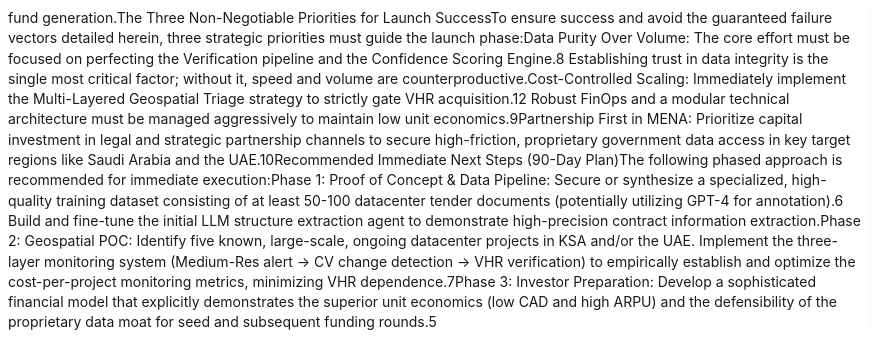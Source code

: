 fund generation.The Three Non-Negotiable Priorities for Launch SuccessTo ensure success and avoid the guaranteed failure vectors detailed herein, three strategic priorities must guide the launch phase:Data Purity Over Volume: The core effort must be focused on perfecting the Verification pipeline and the Confidence Scoring Engine.8 Establishing trust in data integrity is the single most critical factor; without it, speed and volume are counterproductive.Cost-Controlled Scaling: Immediately implement the Multi-Layered Geospatial Triage strategy to strictly gate VHR acquisition.12 Robust FinOps and a modular technical architecture must be managed aggressively to maintain low unit economics.9Partnership First in MENA: Prioritize capital investment in legal and strategic partnership channels to secure high-friction, proprietary government data access in key target regions like Saudi Arabia and the UAE.10Recommended Immediate Next Steps (90-Day Plan)The following phased approach is recommended for immediate execution:Phase 1: Proof of Concept & Data Pipeline: Secure or synthesize a specialized, high-quality training dataset consisting of at least 50-100 datacenter tender documents (potentially utilizing GPT-4 for annotation).6 Build and fine-tune the initial LLM structure extraction agent to demonstrate high-precision contract information extraction.Phase 2: Geospatial POC: Identify five known, large-scale, ongoing datacenter projects in KSA and/or the UAE. Implement the three-layer monitoring system (Medium-Res alert $\to$ CV change detection $\to$ VHR verification) to empirically establish and optimize the cost-per-project monitoring metrics, minimizing VHR dependence.7Phase 3: Investor Preparation: Develop a sophisticated financial model that explicitly demonstrates the superior unit economics (low CAD and high ARPU) and the defensibility of the proprietary data moat for seed and subsequent funding rounds.5